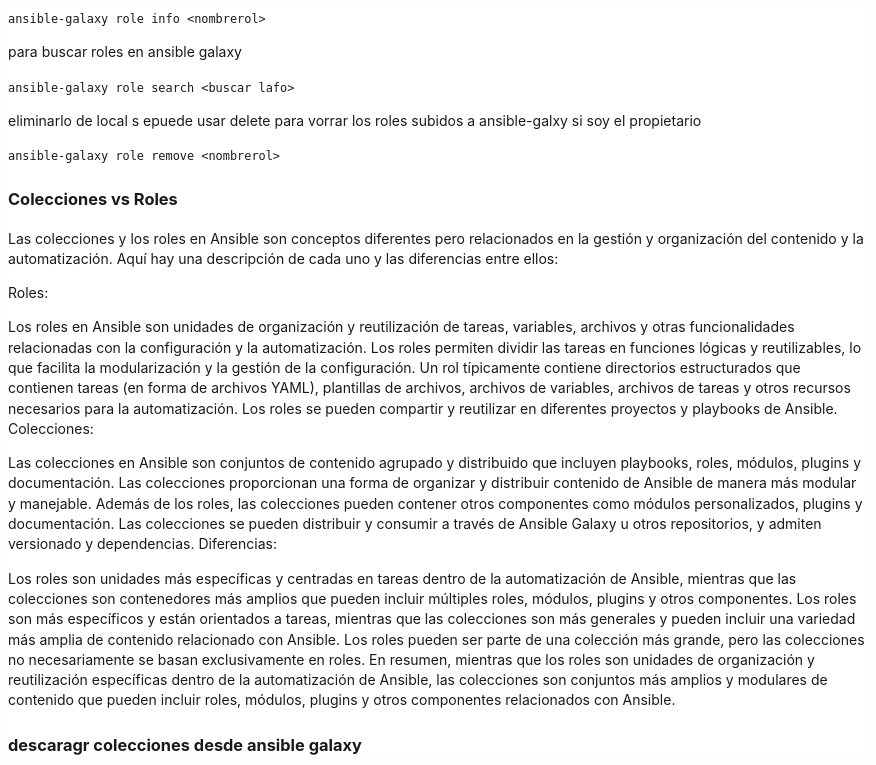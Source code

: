  ```
 ansible-galaxy role info <nombrerol> 
 ```

  para buscar roles en ansible galaxy

 ```
 ansible-galaxy role search <buscar lafo> 
 ```
eliminarlo de local  s epuede usar delete para vorrar los roles subidos a ansible-galxy si soy el propietario
 ```
 ansible-galaxy role remove <nombrerol> 
 ```

### Colecciones vs Roles

Las colecciones y los roles en Ansible son conceptos diferentes pero relacionados en la gestión y organización del contenido y la automatización. Aquí hay una descripción de cada uno y las diferencias entre ellos:

Roles:

Los roles en Ansible son unidades de organización y reutilización de tareas, variables, archivos y otras funcionalidades relacionadas con la configuración y la automatización.
Los roles permiten dividir las tareas en funciones lógicas y reutilizables, lo que facilita la modularización y la gestión de la configuración.
Un rol típicamente contiene directorios estructurados que contienen tareas (en forma de archivos YAML), plantillas de archivos, archivos de variables, archivos de tareas y otros recursos necesarios para la automatización.
Los roles se pueden compartir y reutilizar en diferentes proyectos y playbooks de Ansible.
Colecciones:

Las colecciones en Ansible son conjuntos de contenido agrupado y distribuido que incluyen playbooks, roles, módulos, plugins y documentación.
Las colecciones proporcionan una forma de organizar y distribuir contenido de Ansible de manera más modular y manejable.
Además de los roles, las colecciones pueden contener otros componentes como módulos personalizados, plugins y documentación.
Las colecciones se pueden distribuir y consumir a través de Ansible Galaxy u otros repositorios, y admiten versionado y dependencias.
Diferencias:

Los roles son unidades más específicas y centradas en tareas dentro de la automatización de Ansible, mientras que las colecciones son contenedores más amplios que pueden incluir múltiples roles, módulos, plugins y otros componentes.
Los roles son más específicos y están orientados a tareas, mientras que las colecciones son más generales y pueden incluir una variedad más amplia de contenido relacionado con Ansible.
Los roles pueden ser parte de una colección más grande, pero las colecciones no necesariamente se basan exclusivamente en roles.
En resumen, mientras que los roles son unidades de organización y reutilización específicas dentro de la automatización de Ansible, las colecciones son conjuntos más amplios y modulares de contenido que pueden incluir roles, módulos, plugins y otros componentes relacionados con Ansible.

### descaragr colecciones desde ansible galaxy
